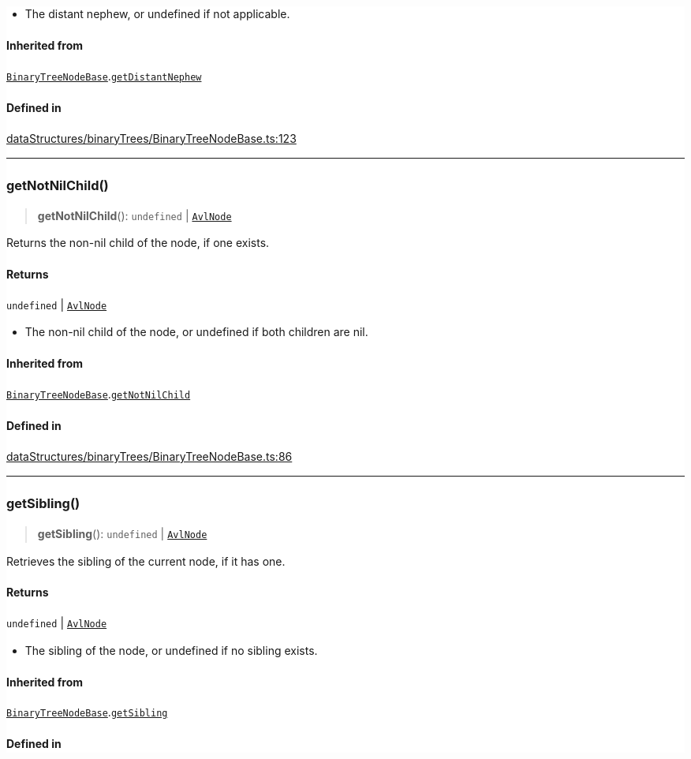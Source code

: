- The distant nephew, or undefined if not applicable.

#### Inherited from

[`BinaryTreeNodeBase`](BinaryTreeNodeBase.md).[`getDistantNephew`](BinaryTreeNodeBase.md#getdistantnephew)

#### Defined in

[dataStructures/binaryTrees/BinaryTreeNodeBase.ts:123](https://bitbucket.org/vladbasin/algos/src/5a7ff036d2baf511556b0e58f1b60a1888b2ff2f/libs/algos/src/lib/dataStructures/binaryTrees/BinaryTreeNodeBase.ts#lines-123)

***

### getNotNilChild()

> **getNotNilChild**(): `undefined` \| [`AvlNode`](AvlNode.md)

Returns the non-nil child of the node, if one exists.

#### Returns

`undefined` \| [`AvlNode`](AvlNode.md)

- The non-nil child of the node, or undefined if both children are nil.

#### Inherited from

[`BinaryTreeNodeBase`](BinaryTreeNodeBase.md).[`getNotNilChild`](BinaryTreeNodeBase.md#getnotnilchild)

#### Defined in

[dataStructures/binaryTrees/BinaryTreeNodeBase.ts:86](https://bitbucket.org/vladbasin/algos/src/5a7ff036d2baf511556b0e58f1b60a1888b2ff2f/libs/algos/src/lib/dataStructures/binaryTrees/BinaryTreeNodeBase.ts#lines-86)

***

### getSibling()

> **getSibling**(): `undefined` \| [`AvlNode`](AvlNode.md)

Retrieves the sibling of the current node, if it has one.

#### Returns

`undefined` \| [`AvlNode`](AvlNode.md)

- The sibling of the node, or undefined if no sibling exists.

#### Inherited from

[`BinaryTreeNodeBase`](BinaryTreeNodeBase.md).[`getSibling`](BinaryTreeNodeBase.md#getsibling)

#### Defined in
